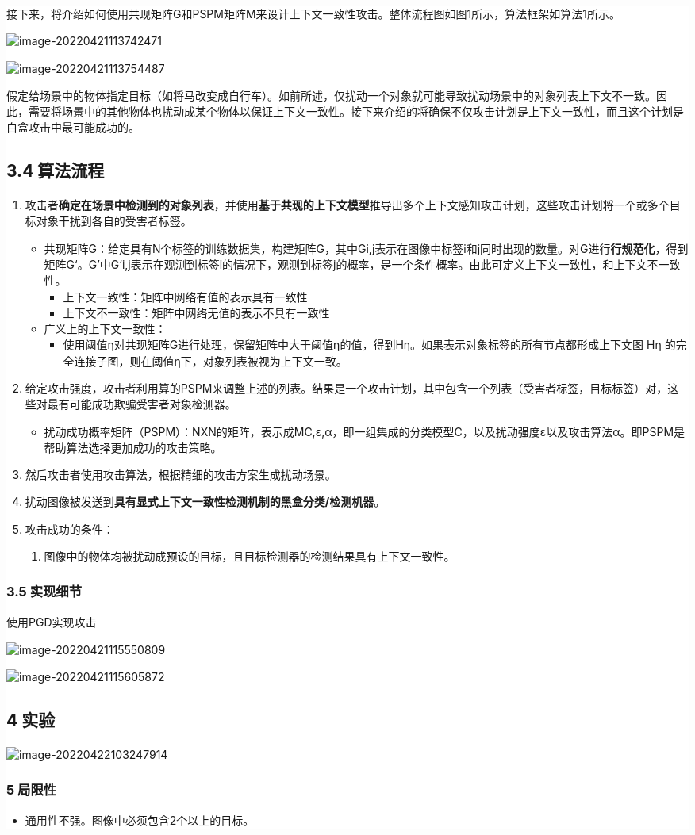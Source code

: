 接下来，将介绍如何使用共现矩阵G和PSPM矩阵M来设计上下文一致性攻击。整体流程图如图1所示，算法框架如算法1所示。

![image-20220421113742471](https://gitee.com/freeneuro/PigBed/raw/master/img/image-20220421113742471.png)

![image-20220421113754487](https://gitee.com/freeneuro/PigBed/raw/master/img/image-20220421113754487.png)

假定给场景中的物体指定目标（如将马改变成自行车）。如前所述，仅扰动一个对象就可能导致扰动场景中的对象列表上下文不一致。因此，需要将场景中的其他物体也扰动成某个物体以保证上下文一致性。接下来介绍的将确保不仅攻击计划是上下文一致性，而且这个计划是白盒攻击中最可能成功的。

## 3.4 算法流程

1. 攻击者**确定在场景中检测到的对象列表**，并使用**基于共现的上下文模型**推导出多个上下文感知攻击计划，这些攻击计划将一个或多个目标对象干扰到各自的受害者标签。
   + 共现矩阵G：给定具有N个标签的训练数据集，构建矩阵G，其中Gi,j表示在图像中标签i和j同时出现的数量。对G进行**行规范化**，得到矩阵G‘。G’中G‘i,j表示在观测到标签i的情况下，观测到标签j的概率，是一个条件概率。由此可定义上下文一致性，和上下文不一致性。
     + 上下文一致性：矩阵中网络有值的表示具有一致性
     + 上下文不一致性：矩阵中网络无值的表示不具有一致性
   + 广义上的上下文一致性：
     + 使用阈值η对共现矩阵G进行处理，保留矩阵中大于阈值η的值，得到Hη。如果表示对象标签的所有节点都形成上下文图 Hη 的完全连接子图，则在阈值η下，对象列表被视为上下文一致。
2. 给定攻击强度，攻击者利用算的PSPM来调整上述的列表。结果是一个攻击计划，其中包含一个列表（受害者标签，目标标签）对，这些对最有可能成功欺骗受害者对象检测器。
   + 扰动成功概率矩阵（PSPM）：NXN的矩阵，表示成MC,ε,α，即一组集成的分类模型C，以及扰动强度ε以及攻击算法α。即PSPM是帮助算法选择更加成功的攻击策略。

1. 然后攻击者使用攻击算法，根据精细的攻击方案生成扰动场景。
2. 扰动图像被发送到**具有显式上下文一致性检测机制的黑盒分类/检测机器**。
3. 攻击成功的条件：
   1. 图像中的物体均被扰动成预设的目标，且目标检测器的检测结果具有上下文一致性。



### 3.5 实现细节

使用PGD实现攻击

![image-20220421115550809](https://gitee.com/freeneuro/PigBed/raw/master/img/image-20220421115550809.png)

![image-20220421115605872](https://gitee.com/freeneuro/PigBed/raw/master/img/image-20220421115605872.png)

## 4 实验

![image-20220422103247914](https://gitee.com/freeneuro/PigBed/raw/master/img/image-20220422103247914.png)

### 5 局限性

+ 通用性不强。图像中必须包含2个以上的目标。